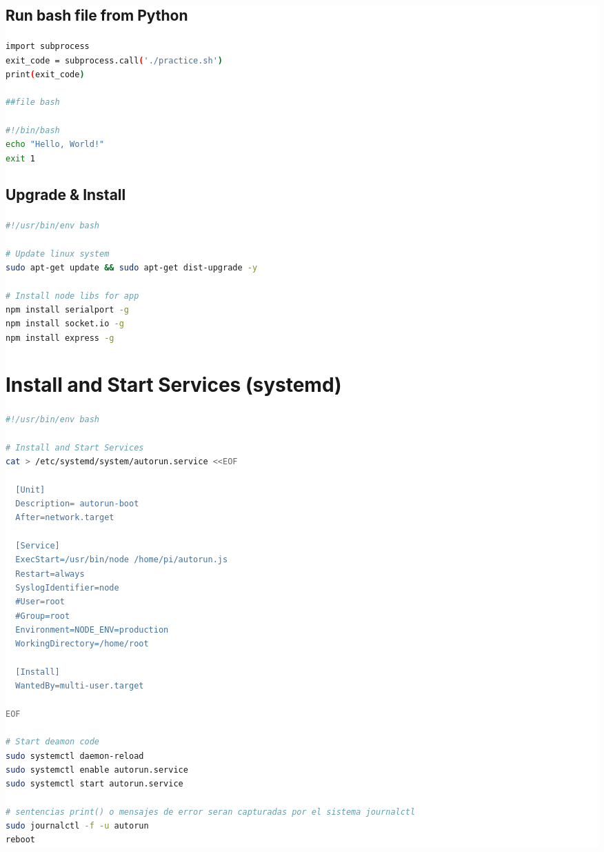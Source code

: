 
## Run bash file from Python 
```bash
import subprocess
exit_code = subprocess.call('./practice.sh')
print(exit_code)

##file bash

#!/bin/bash
echo "Hello, World!"
exit 1
```

## Upgrade & Install 
```bash
#!/usr/bin/env bash

# Update linux system
sudo apt-get update && sudo apt-get dist-upgrade -y

# Install node libs for app
npm install serialport -g
npm install socket.io -g
npm install express -g

```


# Install and Start Services (systemd)
```bash
#!/usr/bin/env bash

# Install and Start Services
cat > /etc/systemd/system/autorun.service <<EOF

  [Unit]
  Description= autorun-boot
  After=network.target

  [Service]
  ExecStart=/usr/bin/node /home/pi/autorun.js
  Restart=always
  SyslogIdentifier=node
  #User=root
  #Group=root
  Environment=NODE_ENV=production
  WorkingDirectory=/home/root

  [Install]
  WantedBy=multi-user.target

EOF

# Start deamon code
sudo systemctl daemon-reload
sudo systemctl enable autorun.service
sudo systemctl start autorun.service

# sentencias print() o mensajes de error seran capturadas por el sistema journalctl
sudo journalctl -f -u autorun
reboot  

```